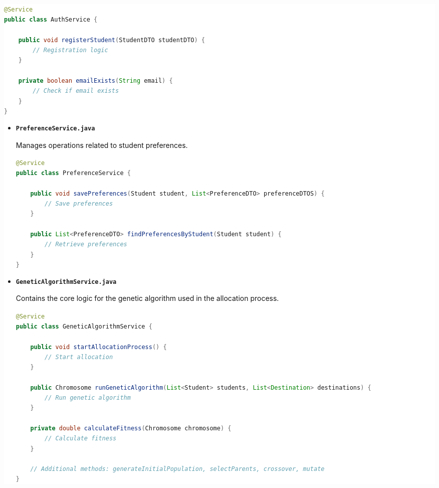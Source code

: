   ```java
  @Service
  public class AuthService {
  
      public void registerStudent(StudentDTO studentDTO) {
          // Registration logic
      }
  
      private boolean emailExists(String email) {
          // Check if email exists
      }
  }
  ```

- **`PreferenceService.java`**
  
  Manages operations related to student preferences.
  
  ```java
  @Service
  public class PreferenceService {
  
      public void savePreferences(Student student, List<PreferenceDTO> preferenceDTOS) {
          // Save preferences
      }
  
      public List<PreferenceDTO> findPreferencesByStudent(Student student) {
          // Retrieve preferences
      }
  }
  ```

- **`GeneticAlgorithmService.java`**
  
  Contains the core logic for the genetic algorithm used in the allocation process.
  
  ```java
  @Service
  public class GeneticAlgorithmService {
  
      public void startAllocationProcess() {
          // Start allocation
      }
  
      public Chromosome runGeneticAlgorithm(List<Student> students, List<Destination> destinations) {
          // Run genetic algorithm
      }
  
      private double calculateFitness(Chromosome chromosome) {
          // Calculate fitness
      }
  
      // Additional methods: generateInitialPopulation, selectParents, crossover, mutate
  }
  ```
